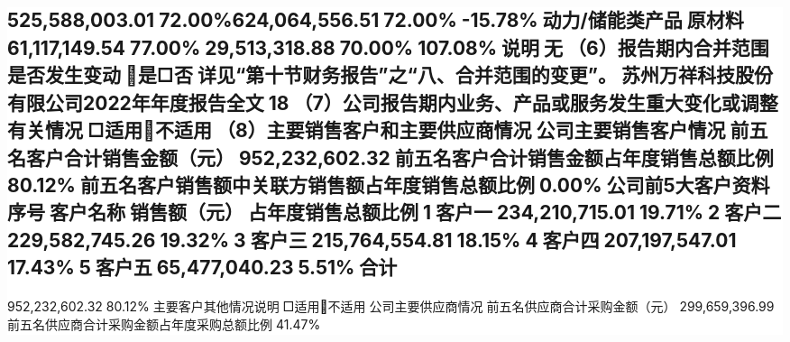 525,588,003.01
72.00%624,064,556.51
72.00%
-15.78%
动力/储能类产品
原材料
61,117,149.54
77.00%
29,513,318.88
70.00%
107.08%
说明
无
（6）报告期内合并范围是否发生变动
是□否
详见“第十节财务报告”之“八、合并范围的变更”。
苏州万祥科技股份有限公司2022年年度报告全文
18
（7）公司报告期内业务、产品或服务发生重大变化或调整有关情况
□适用不适用
（8）主要销售客户和主要供应商情况
公司主要销售客户情况
前五名客户合计销售金额（元）
952,232,602.32
前五名客户合计销售金额占年度销售总额比例
80.12%
前五名客户销售额中关联方销售额占年度销售总额比例
0.00%
公司前5大客户资料
序号
客户名称
销售额（元）
占年度销售总额比例
1
客户一
234,210,715.01
19.71%
2
客户二
229,582,745.26
19.32%
3
客户三
215,764,554.81
18.15%
4
客户四
207,197,547.01
17.43%
5
客户五
65,477,040.23
5.51%
合计
--
952,232,602.32
80.12%
主要客户其他情况说明
□适用不适用
公司主要供应商情况
前五名供应商合计采购金额（元）
299,659,396.99
前五名供应商合计采购金额占年度采购总额比例
41.47%